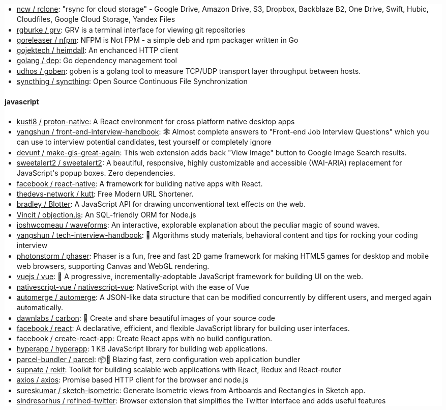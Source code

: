 * [ncw / rclone](https://github.com/ncw/rclone): "rsync for cloud storage" - Google Drive, Amazon Drive, S3, Dropbox, Backblaze B2, One Drive, Swift, Hubic, Cloudfiles, Google Cloud Storage, Yandex Files
* [rgburke / grv](https://github.com/rgburke/grv): GRV is a terminal interface for viewing git repositories
* [goreleaser / nfpm](https://github.com/goreleaser/nfpm): NFPM is Not FPM - a simple deb and rpm packager written in Go
* [gojektech / heimdall](https://github.com/gojektech/heimdall): An enchanced HTTP client
* [golang / dep](https://github.com/golang/dep): Go dependency management tool
* [udhos / goben](https://github.com/udhos/goben): goben is a golang tool to measure TCP/UDP transport layer throughput between hosts.
* [syncthing / syncthing](https://github.com/syncthing/syncthing): Open Source Continuous File Synchronization

#### javascript
* [kusti8 / proton-native](https://github.com/kusti8/proton-native): A React environment for cross platform native desktop apps
* [yangshun / front-end-interview-handbook](https://github.com/yangshun/front-end-interview-handbook): 🕸 Almost complete answers to "Front-end Job Interview Questions" which you can use to interview potential candidates, test yourself or completely ignore
* [devunt / make-gis-great-again](https://github.com/devunt/make-gis-great-again): This web extension adds back "View Image" button to Google Image Search results.
* [sweetalert2 / sweetalert2](https://github.com/sweetalert2/sweetalert2): A beautiful, responsive, highly customizable and accessible (WAI-ARIA) replacement for JavaScript's popup boxes. Zero dependencies.
* [facebook / react-native](https://github.com/facebook/react-native): A framework for building native apps with React.
* [thedevs-network / kutt](https://github.com/thedevs-network/kutt): Free Modern URL Shortener.
* [bradley / Blotter](https://github.com/bradley/Blotter): A JavaScript API for drawing unconventional text effects on the web.
* [Vincit / objection.js](https://github.com/Vincit/objection.js): An SQL-friendly ORM for Node.js
* [joshwcomeau / waveforms](https://github.com/joshwcomeau/waveforms): An interactive, explorable explanation about the peculiar magic of sound waves.
* [yangshun / tech-interview-handbook](https://github.com/yangshun/tech-interview-handbook): 💯 Algorithms study materials, behavioral content and tips for rocking your coding interview
* [photonstorm / phaser](https://github.com/photonstorm/phaser): Phaser is a fun, free and fast 2D game framework for making HTML5 games for desktop and mobile web browsers, supporting Canvas and WebGL rendering.
* [vuejs / vue](https://github.com/vuejs/vue): 🖖 A progressive, incrementally-adoptable JavaScript framework for building UI on the web.
* [nativescript-vue / nativescript-vue](https://github.com/nativescript-vue/nativescript-vue): NativeScript with the ease of Vue
* [automerge / automerge](https://github.com/automerge/automerge): A JSON-like data structure that can be modified concurrently by different users, and merged again automatically.
* [dawnlabs / carbon](https://github.com/dawnlabs/carbon): 🎨 Create and share beautiful images of your source code
* [facebook / react](https://github.com/facebook/react): A declarative, efficient, and flexible JavaScript library for building user interfaces.
* [facebook / create-react-app](https://github.com/facebook/create-react-app): Create React apps with no build configuration.
* [hyperapp / hyperapp](https://github.com/hyperapp/hyperapp): 1 KB JavaScript library for building web applications.
* [parcel-bundler / parcel](https://github.com/parcel-bundler/parcel): 📦🚀 Blazing fast, zero configuration web application bundler
* [supnate / rekit](https://github.com/supnate/rekit): Toolkit for building scalable web applications with React, Redux and React-router
* [axios / axios](https://github.com/axios/axios): Promise based HTTP client for the browser and node.js
* [sureskumar / sketch-isometric](https://github.com/sureskumar/sketch-isometric): Generate Isometric views from Artboards and Rectangles in Sketch app.
* [sindresorhus / refined-twitter](https://github.com/sindresorhus/refined-twitter): Browser extension that simplifies the Twitter interface and adds useful features